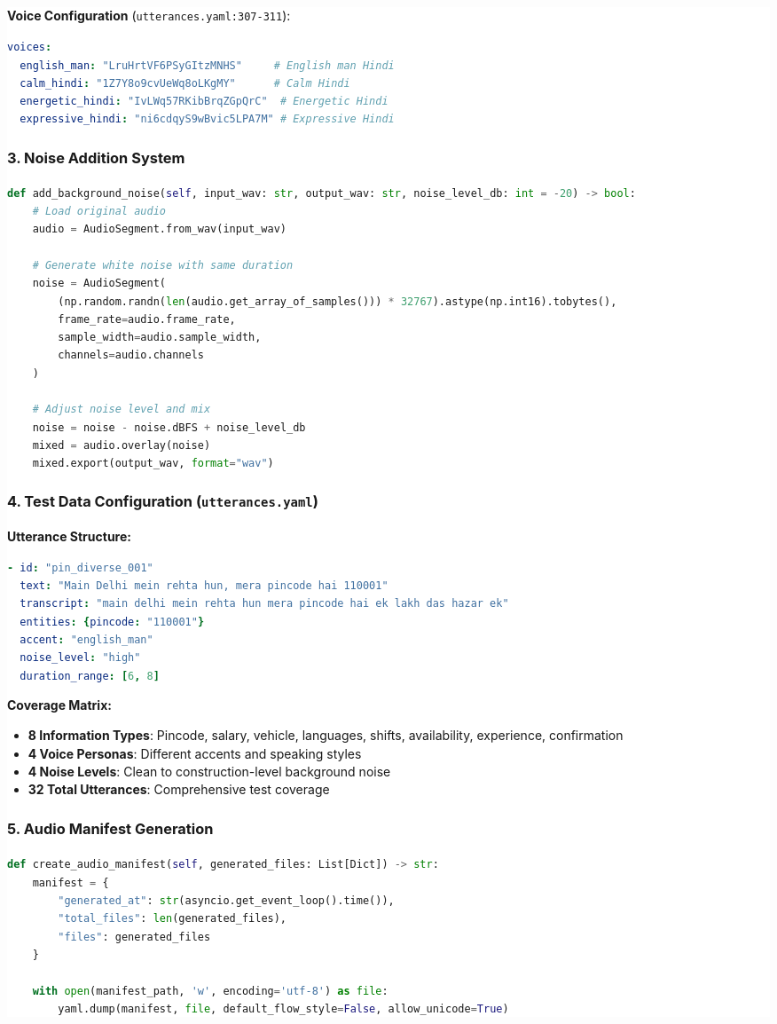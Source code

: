 **Voice Configuration** (`utterances.yaml:307-311`):
```yaml
voices:
  english_man: "LruHrtVF6PSyGItzMNHS"     # English man Hindi
  calm_hindi: "1Z7Y8o9cvUeWq8oLKgMY"      # Calm Hindi  
  energetic_hindi: "IvLWq57RKibBrqZGpQrC"  # Energetic Hindi
  expressive_hindi: "ni6cdqyS9wBvic5LPA7M" # Expressive Hindi
```

### 3. Noise Addition System
```python
def add_background_noise(self, input_wav: str, output_wav: str, noise_level_db: int = -20) -> bool:
    # Load original audio
    audio = AudioSegment.from_wav(input_wav)
    
    # Generate white noise with same duration
    noise = AudioSegment(
        (np.random.randn(len(audio.get_array_of_samples())) * 32767).astype(np.int16).tobytes(),
        frame_rate=audio.frame_rate,
        sample_width=audio.sample_width,
        channels=audio.channels
    )
    
    # Adjust noise level and mix
    noise = noise - noise.dBFS + noise_level_db
    mixed = audio.overlay(noise)
    mixed.export(output_wav, format="wav")
```

### 4. Test Data Configuration (`utterances.yaml`)
**Utterance Structure:**
```yaml
- id: "pin_diverse_001"
  text: "Main Delhi mein rehta hun, mera pincode hai 110001"
  transcript: "main delhi mein rehta hun mera pincode hai ek lakh das hazar ek"
  entities: {pincode: "110001"}
  accent: "english_man"
  noise_level: "high"
  duration_range: [6, 8]
```

**Coverage Matrix:**
- **8 Information Types**: Pincode, salary, vehicle, languages, shifts, availability, experience, confirmation
- **4 Voice Personas**: Different accents and speaking styles  
- **4 Noise Levels**: Clean to construction-level background noise
- **32 Total Utterances**: Comprehensive test coverage

### 5. Audio Manifest Generation
```python
def create_audio_manifest(self, generated_files: List[Dict]) -> str:
    manifest = {
        "generated_at": str(asyncio.get_event_loop().time()),
        "total_files": len(generated_files),
        "files": generated_files
    }
    
    with open(manifest_path, 'w', encoding='utf-8') as file:
        yaml.dump(manifest, file, default_flow_style=False, allow_unicode=True)
```
